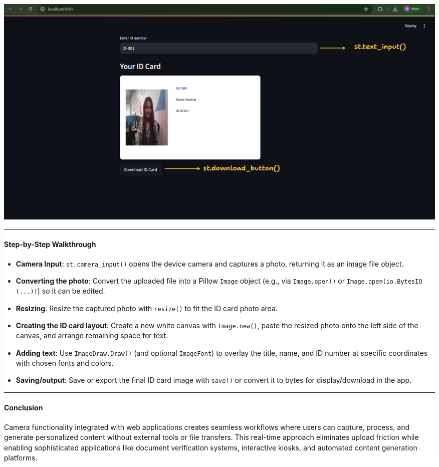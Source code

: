 
<img src="https://github.com/smaranjitghose/streamlit_course/blob/master/images/Module%205/mod5-camera3tldraw.png">


---

#### **Step-by-Step Walkthrough**


-   **Camera Input**: `st.camera_input()` opens the device camera and captures a photo, returning it as an image file object.
    
-   **Converting the photo**: Convert the uploaded file into a Pillow `Image` object (e.g., via `Image.open()` or `Image.open(io.BytesIO(...))`) so it can be edited.
    
-   **Resizing**: Resize the captured photo with `resize()` to fit the ID card photo area.
    
-   **Creating the ID card layout**: Create a new white canvas with `Image.new()`, paste the resized photo onto the left side of the canvas, and arrange remaining space for text.
    
-   **Adding text**: Use `ImageDraw.Draw()` (and optional `ImageFont`) to overlay the title, name, and ID number at specific coordinates with chosen fonts and colors.
    
-   **Saving/output**: Save or export the final ID card image with `save()` or convert it to bytes for display/download in the app.


---


#### **Conclusion**

Camera functionality integrated with web applications creates seamless workflows where users can capture, process, and generate personalized content without external tools or file transfers. This real-time approach eliminates upload friction while enabling sophisticated applications like document verification systems, interactive kiosks, and automated content generation platforms. 
